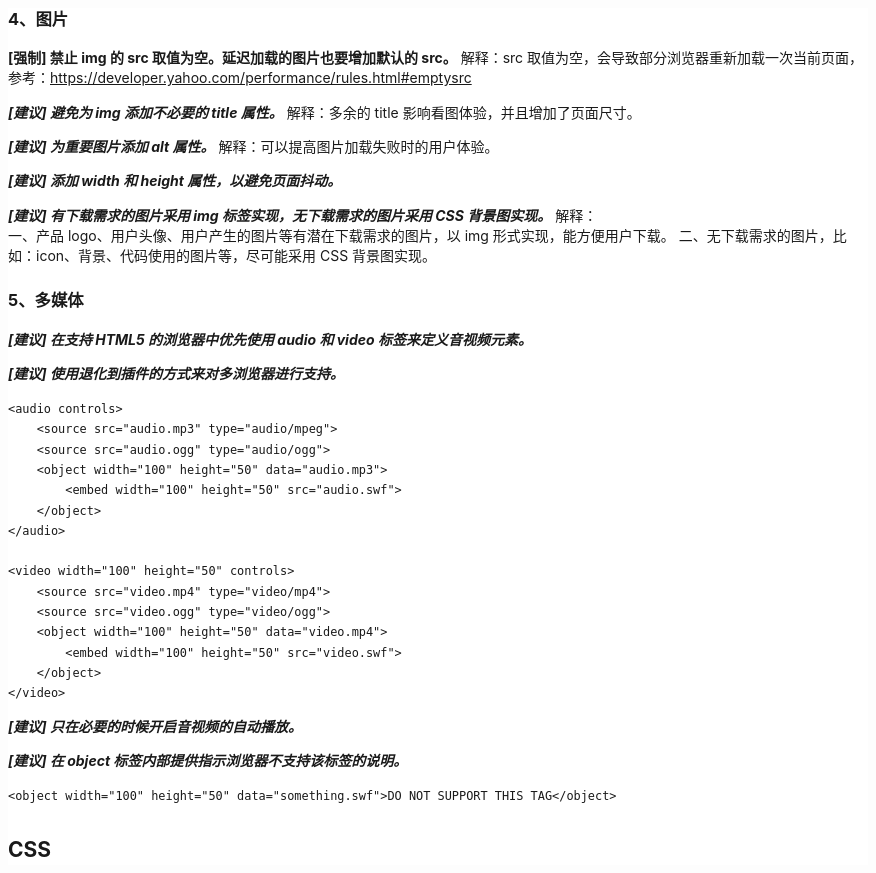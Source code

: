<a name="image"></a>

### 4、图片
__[强制] 禁止 img 的 src 取值为空。延迟加载的图片也要增加默认的 src。__
解释：src 取值为空，会导致部分浏览器重新加载一次当前页面，参考：https://developer.yahoo.com/performance/rules.html#emptysrc

***[建议] 避免为 img 添加不必要的 title 属性。***
解释：多余的 title 影响看图体验，并且增加了页面尺寸。

***[建议] 为重要图片添加 alt 属性。***
解释：可以提高图片加载失败时的用户体验。

***[建议] 添加 width 和 height 属性，以避免页面抖动。***

***[建议] 有下载需求的图片采用 img 标签实现，无下载需求的图片采用 CSS 背景图实现。***
解释：  
一、产品 logo、用户头像、用户产生的图片等有潜在下载需求的图片，以 img 形式实现，能方便用户下载。
二、无下载需求的图片，比如：icon、背景、代码使用的图片等，尽可能采用 CSS 背景图实现。

<a name="media"></a>

### 5、多媒体

***[建议] 在支持 HTML5 的浏览器中优先使用 audio 和 video 标签来定义音视频元素。***

***[建议] 使用退化到插件的方式来对多浏览器进行支持。***
````
<audio controls>
    <source src="audio.mp3" type="audio/mpeg">
    <source src="audio.ogg" type="audio/ogg">
    <object width="100" height="50" data="audio.mp3">
        <embed width="100" height="50" src="audio.swf">
    </object>
</audio>

<video width="100" height="50" controls>
    <source src="video.mp4" type="video/mp4">
    <source src="video.ogg" type="video/ogg">
    <object width="100" height="50" data="video.mp4">
        <embed width="100" height="50" src="video.swf">
    </object>
</video>
````
***[建议] 只在必要的时候开启音视频的自动播放。***

***[建议] 在 object 标签内部提供指示浏览器不支持该标签的说明。***
````
<object width="100" height="50" data="something.swf">DO NOT SUPPORT THIS TAG</object>
````


<a name="css"></a>

## CSS

<a name="code-style-css"></a>
